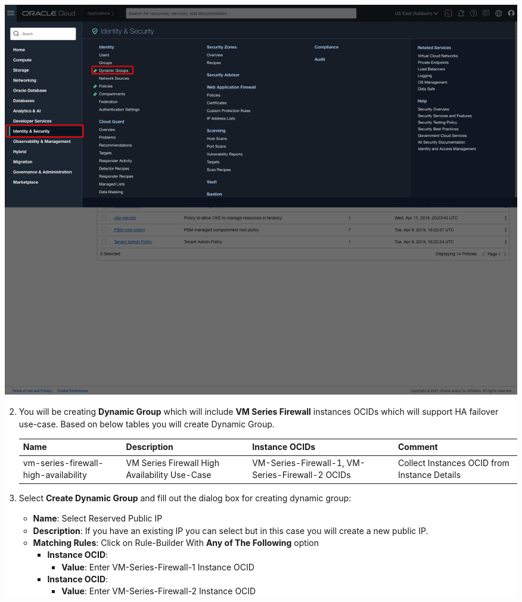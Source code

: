    ![Create Dynamic Group Home Page](../common/images/create-dynamic-group.png " ")

2. You will be creating **Dynamic Group** which will include **VM Series Firewall** instances OCIDs which will support HA failover use-case. Based on below tables you will create Dynamic Group. 

    | Name                        | Description                          | Instance OCIDs               | Comment                                      |
    |-----------------------------|--------------------------------------|------------------------------|----------------------------------------------|
    | vm-series-firewall-high-availability | VM Series Firewall High Availability Use-Case | VM-Series-Firewall-1, VM-Series-Firewall-2 OCIDs | Collect Instances OCID from Instance Details |

3. Select **Create Dynamic Group** and fill out the dialog box for creating dynamic group: 

      - **Name**: Select Reserved Public IP 
      - **Description**:  If you have an existing IP you can select but in this case you will create a new public IP.
      - **Matching Rules**:  Click on Rule-Builder With **Any of The Following** option
        - **Instance OCID**: 
            - **Value**: Enter VM-Series-Firewall-1 Instance OCID
        - **Instance OCID**: 
            - **Value**: Enter VM-Series-Firewall-2 Instance OCID
